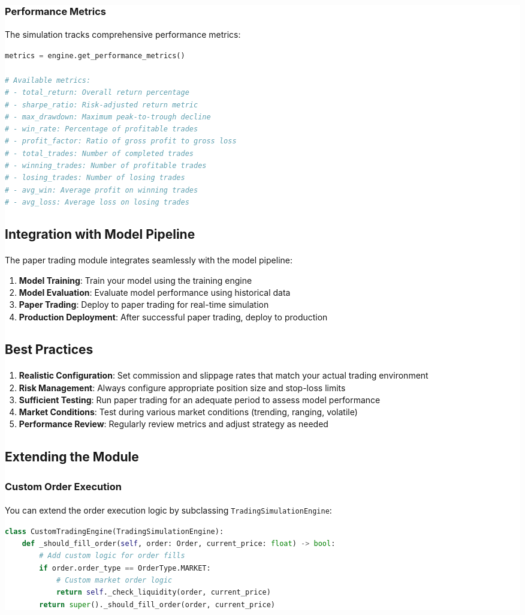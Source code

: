 ### Performance Metrics

The simulation tracks comprehensive performance metrics:

```python
metrics = engine.get_performance_metrics()

# Available metrics:
# - total_return: Overall return percentage
# - sharpe_ratio: Risk-adjusted return metric
# - max_drawdown: Maximum peak-to-trough decline
# - win_rate: Percentage of profitable trades
# - profit_factor: Ratio of gross profit to gross loss
# - total_trades: Number of completed trades
# - winning_trades: Number of profitable trades
# - losing_trades: Number of losing trades
# - avg_win: Average profit on winning trades
# - avg_loss: Average loss on losing trades
```

## Integration with Model Pipeline

The paper trading module integrates seamlessly with the model pipeline:

1. **Model Training**: Train your model using the training engine
2. **Model Evaluation**: Evaluate model performance using historical data
3. **Paper Trading**: Deploy to paper trading for real-time simulation
4. **Production Deployment**: After successful paper trading, deploy to production

## Best Practices

1. **Realistic Configuration**: Set commission and slippage rates that match your actual trading environment
2. **Risk Management**: Always configure appropriate position size and stop-loss limits
3. **Sufficient Testing**: Run paper trading for an adequate period to assess model performance
4. **Market Conditions**: Test during various market conditions (trending, ranging, volatile)
5. **Performance Review**: Regularly review metrics and adjust strategy as needed

## Extending the Module

### Custom Order Execution

You can extend the order execution logic by subclassing `TradingSimulationEngine`:

```python
class CustomTradingEngine(TradingSimulationEngine):
    def _should_fill_order(self, order: Order, current_price: float) -> bool:
        # Add custom logic for order fills
        if order.order_type == OrderType.MARKET:
            # Custom market order logic
            return self._check_liquidity(order, current_price)
        return super()._should_fill_order(order, current_price)
```
